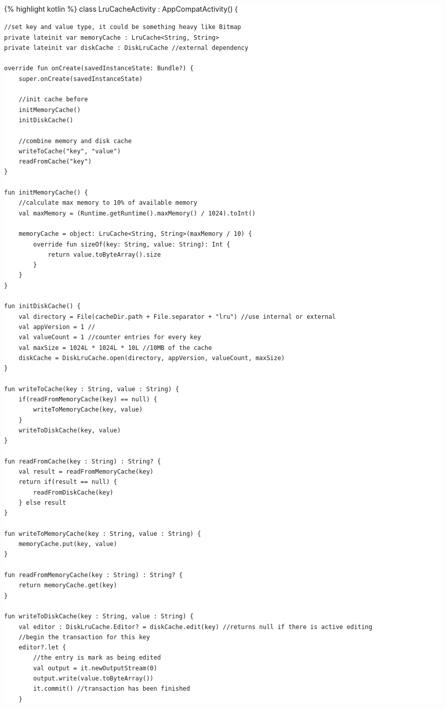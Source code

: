 {% highlight kotlin %}
class LruCacheActivity : AppCompatActivity() {

    //set key and value type, it could be something heavy like Bitmap
    private lateinit var memoryCache : LruCache<String, String>
    private lateinit var diskCache : DiskLruCache //external dependency

    override fun onCreate(savedInstanceState: Bundle?) {
        super.onCreate(savedInstanceState)

        //init cache before
        initMemoryCache()
        initDiskCache()

        //combine memory and disk cache
        writeToCache("key", "value")
        readFromCache("key")
    }

    fun initMemoryCache() {
        //calculate max memory to 10% of available memory
        val maxMemory = (Runtime.getRuntime().maxMemory() / 1024).toInt()

        memoryCache = object: LruCache<String, String>(maxMemory / 10) {
            override fun sizeOf(key: String, value: String): Int {
                return value.toByteArray().size
            }
        }
    }

    fun initDiskCache() {
        val directory = File(cacheDir.path + File.separator + "lru") //use internal or external
        val appVersion = 1 //
        val valueCount = 1 //counter entries for every key
        val maxSize = 1024L * 1024L * 10L //10MB of the cache
        diskCache = DiskLruCache.open(directory, appVersion, valueCount, maxSize)
    }
    
    fun writeToCache(key : String, value : String) {
        if(readFromMemoryCache(key) == null) {
            writeToMemoryCache(key, value)
        }
        writeToDiskCache(key, value)
    }

    fun readFromCache(key : String) : String? {
        val result = readFromMemoryCache(key)
        return if(result == null) {
            readFromDiskCache(key)
        } else result
    }

    fun writeToMemoryCache(key : String, value : String) {
        memoryCache.put(key, value)
    }

    fun readFromMemoryCache(key : String) : String? {
        return memoryCache.get(key)
    }

    fun writeToDiskCache(key : String, value : String) {
        val editor : DiskLruCache.Editor? = diskCache.edit(key) //returns null if there is active editing
        //begin the transaction for this key
        editor?.let {
            //the entry is mark as being edited
            val output = it.newOutputStream(0)
            output.write(value.toByteArray())
            it.commit() //transaction has been finished
        }